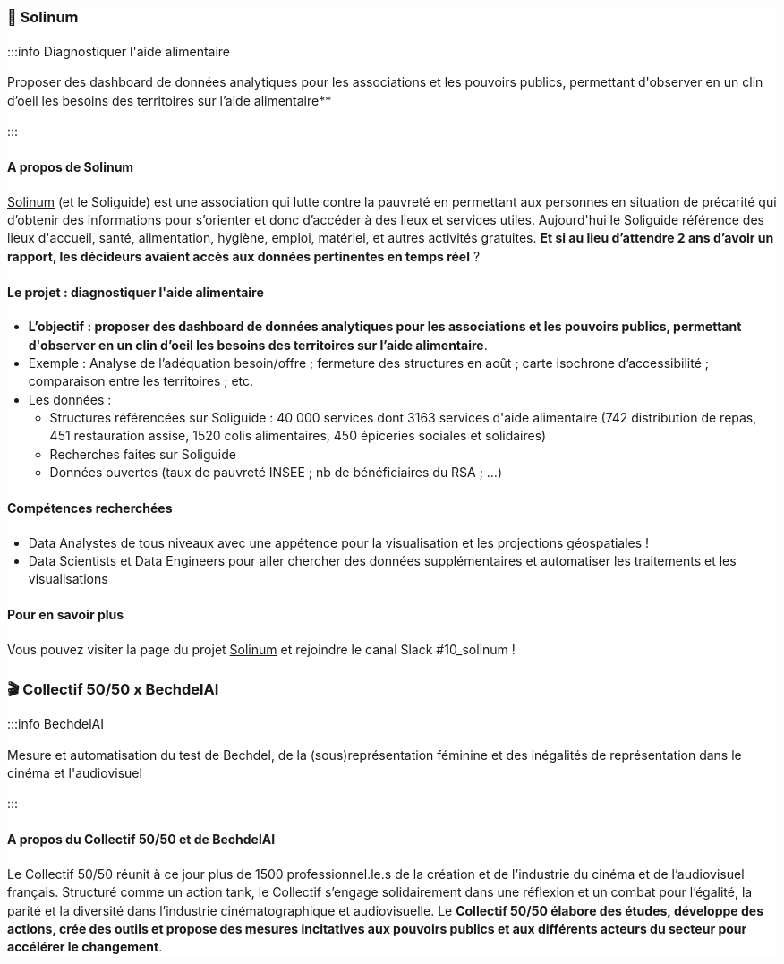 ### 🍞 Solinum

:::info Diagnostiquer l'aide alimentaire

Proposer des dashboard de données analytiques pour les associations et les pouvoirs publics, permettant d'observer en un clin d’oeil les besoins des territoires sur l’aide alimentaire**

:::


#### A propos de Solinum

[Solinum](https://www.solinum.org/) (et le Soliguide) est une association qui lutte contre la pauvreté en permettant aux personnes en situation de précarité qui d’obtenir des informations pour s’orienter et donc d’accéder à des lieux et services utiles. Aujourd'hui le Soliguide référence des lieux d'accueil, santé, alimentation, hygiène, emploi, matériel, et autres activités gratuites. **Et si au lieu d’attendre 2 ans d’avoir un rapport, les décideurs avaient accès aux données pertinentes en temps réel** ?

#### Le projet : diagnostiquer l'aide alimentaire
- **L’objectif : proposer des dashboard de données analytiques pour les associations et les pouvoirs publics, permettant d'observer en un clin d’oeil les besoins des territoires sur l’aide alimentaire**.
- Exemple : Analyse de l’adéquation besoin/offre ; fermeture des structures en août ; carte isochrone d’accessibilité ; comparaison entre les territoires ; etc.
- Les données : 
    - Structures référencées sur Soliguide : 40 000 services dont 3163 services d'aide alimentaire (742 distribution de repas, 451 restauration assise, 1520 colis alimentaires, 450 épiceries sociales et solidaires)
    - Recherches faites sur Soliguide
    - Données ouvertes (taux de pauvreté INSEE ; nb de bénéficiaires du RSA ; …)

#### Compétences recherchées
- Data Analystes de tous niveaux avec une appétence pour la visualisation et les projections géospatiales !
- Data Scientists et Data Engineers pour aller chercher des données supplémentaires et automatiser les traitements et les visualisations  

#### Pour en savoir plus
Vous pouvez visiter la page du projet [Solinum](/projects/solinum) et rejoindre le canal Slack #10_solinum !


### 🎬 Collectif 50/50 x BechdelAI

:::info BechdelAI

Mesure et automatisation du test de Bechdel, de la (sous)représentation féminine et des inégalités de représentation dans le cinéma et l'audiovisuel

:::

#### A propos du Collectif 50/50 et de BechdelAI
Le Collectif 50/50 réunit à ce jour plus de 1500 professionnel.le.s de la création et de l’industrie du cinéma et de l’audiovisuel français. Structuré comme un action tank, le Collectif s’engage solidairement dans une réflexion et un combat pour l’égalité, la parité et la diversité dans l’industrie cinématographique et audiovisuelle. Le **Collectif 50/50 élabore des études, développe des actions, crée des outils et propose des mesures incitatives aux pouvoirs publics et aux différents acteurs du secteur pour accélérer le changement**.
